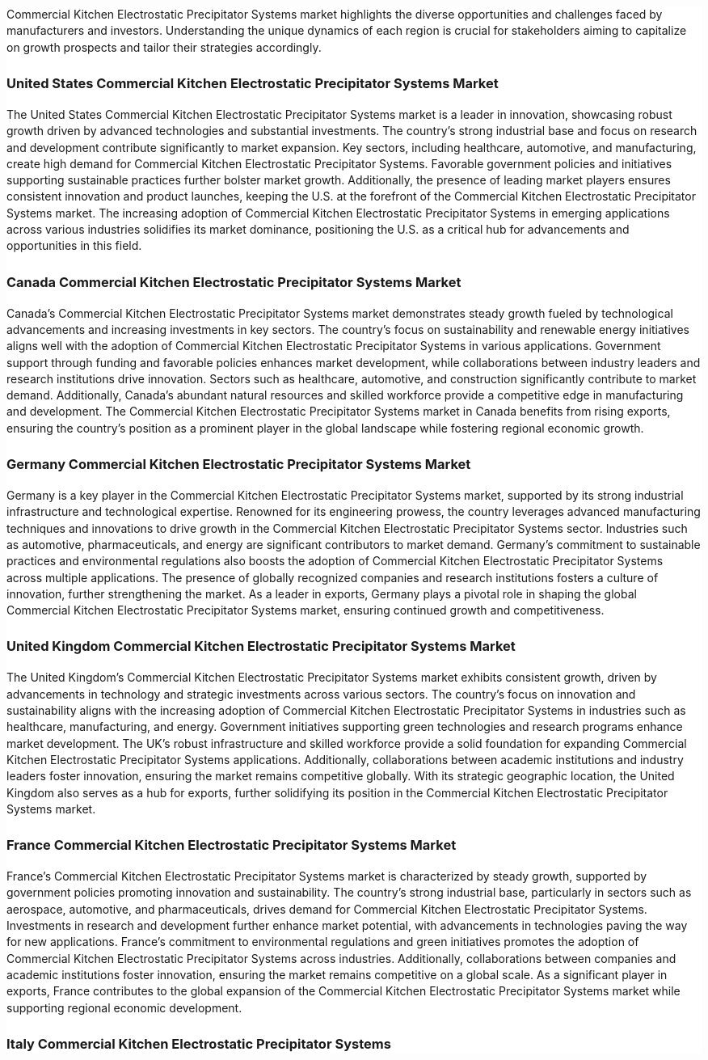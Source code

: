Commercial Kitchen Electrostatic Precipitator Systems market highlights the diverse opportunities and challenges faced by manufacturers and investors. Understanding the unique dynamics of each region is crucial for stakeholders aiming to capitalize on growth prospects and tailor their strategies accordingly.</p><h3>United States Commercial Kitchen Electrostatic Precipitator Systems Market</h3><p>The United States Commercial Kitchen Electrostatic Precipitator Systems market is a leader in innovation, showcasing robust growth driven by advanced technologies and substantial investments. The country&rsquo;s strong industrial base and focus on research and development contribute significantly to market expansion. Key sectors, including healthcare, automotive, and manufacturing, create high demand for Commercial Kitchen Electrostatic Precipitator Systems. Favorable government policies and initiatives supporting sustainable practices further bolster market growth. Additionally, the presence of leading market players ensures consistent innovation and product launches, keeping the U.S. at the forefront of the Commercial Kitchen Electrostatic Precipitator Systems market. The increasing adoption of Commercial Kitchen Electrostatic Precipitator Systems in emerging applications across various industries solidifies its market dominance, positioning the U.S. as a critical hub for advancements and opportunities in this field.</p><h3>Canada Commercial Kitchen Electrostatic Precipitator Systems Market</h3><p>Canada&rsquo;s Commercial Kitchen Electrostatic Precipitator Systems market demonstrates steady growth fueled by technological advancements and increasing investments in key sectors. The country&rsquo;s focus on sustainability and renewable energy initiatives aligns well with the adoption of Commercial Kitchen Electrostatic Precipitator Systems in various applications. Government support through funding and favorable policies enhances market development, while collaborations between industry leaders and research institutions drive innovation. Sectors such as healthcare, automotive, and construction significantly contribute to market demand. Additionally, Canada&rsquo;s abundant natural resources and skilled workforce provide a competitive edge in manufacturing and development. The Commercial Kitchen Electrostatic Precipitator Systems market in Canada benefits from rising exports, ensuring the country&rsquo;s position as a prominent player in the global landscape while fostering regional economic growth.</p><h3>Germany Commercial Kitchen Electrostatic Precipitator Systems Market</h3><p>Germany is a key player in the Commercial Kitchen Electrostatic Precipitator Systems market, supported by its strong industrial infrastructure and technological expertise. Renowned for its engineering prowess, the country leverages advanced manufacturing techniques and innovations to drive growth in the Commercial Kitchen Electrostatic Precipitator Systems sector. Industries such as automotive, pharmaceuticals, and energy are significant contributors to market demand. Germany&rsquo;s commitment to sustainable practices and environmental regulations also boosts the adoption of Commercial Kitchen Electrostatic Precipitator Systems across multiple applications. The presence of globally recognized companies and research institutions fosters a culture of innovation, further strengthening the market. As a leader in exports, Germany plays a pivotal role in shaping the global Commercial Kitchen Electrostatic Precipitator Systems market, ensuring continued growth and competitiveness.</p><h3>United Kingdom Commercial Kitchen Electrostatic Precipitator Systems Market</h3><p>The United Kingdom&rsquo;s Commercial Kitchen Electrostatic Precipitator Systems market exhibits consistent growth, driven by advancements in technology and strategic investments across various sectors. The country&rsquo;s focus on innovation and sustainability aligns with the increasing adoption of Commercial Kitchen Electrostatic Precipitator Systems in industries such as healthcare, manufacturing, and energy. Government initiatives supporting green technologies and research programs enhance market development. The UK&rsquo;s robust infrastructure and skilled workforce provide a solid foundation for expanding Commercial Kitchen Electrostatic Precipitator Systems applications. Additionally, collaborations between academic institutions and industry leaders foster innovation, ensuring the market remains competitive globally. With its strategic geographic location, the United Kingdom also serves as a hub for exports, further solidifying its position in the Commercial Kitchen Electrostatic Precipitator Systems market.</p><h3>France Commercial Kitchen Electrostatic Precipitator Systems Market</h3><p>France&rsquo;s Commercial Kitchen Electrostatic Precipitator Systems market is characterized by steady growth, supported by government policies promoting innovation and sustainability. The country&rsquo;s strong industrial base, particularly in sectors such as aerospace, automotive, and pharmaceuticals, drives demand for Commercial Kitchen Electrostatic Precipitator Systems. Investments in research and development further enhance market potential, with advancements in technologies paving the way for new applications. France&rsquo;s commitment to environmental regulations and green initiatives promotes the adoption of Commercial Kitchen Electrostatic Precipitator Systems across industries. Additionally, collaborations between companies and academic institutions foster innovation, ensuring the market remains competitive on a global scale. As a significant player in exports, France contributes to the global expansion of the Commercial Kitchen Electrostatic Precipitator Systems market while supporting regional economic development.</p><h3>Italy Commercial Kitchen Electrostatic Precipitator Systems